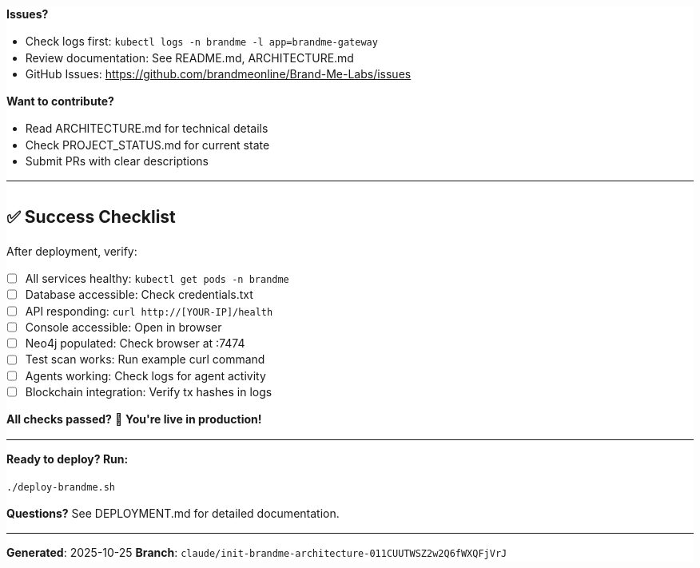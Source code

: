 **Issues?**
- Check logs first: `kubectl logs -n brandme -l app=brandme-gateway`
- Review documentation: See README.md, ARCHITECTURE.md
- GitHub Issues: https://github.com/brandmeonline/Brand-Me-Labs/issues

**Want to contribute?**
- Read ARCHITECTURE.md for technical details
- Check PROJECT_STATUS.md for current state
- Submit PRs with clear descriptions

---

## ✅ Success Checklist

After deployment, verify:

- [ ] All services healthy: `kubectl get pods -n brandme`
- [ ] Database accessible: Check credentials.txt
- [ ] API responding: `curl http://[YOUR-IP]/health`
- [ ] Console accessible: Open in browser
- [ ] Neo4j populated: Check browser at :7474
- [ ] Test scan works: Run example curl command
- [ ] Agents working: Check logs for agent activity
- [ ] Blockchain integration: Verify tx hashes in logs

**All checks passed?** 🎉 **You're live in production!**

---

**Ready to deploy? Run:**

```bash
./deploy-brandme.sh
```

**Questions?** See DEPLOYMENT.md for detailed documentation.

---

**Generated**: 2025-10-25
**Branch**: `claude/init-brandme-architecture-011CUUTWSZ2w2Q6fWXQFjVrJ`
